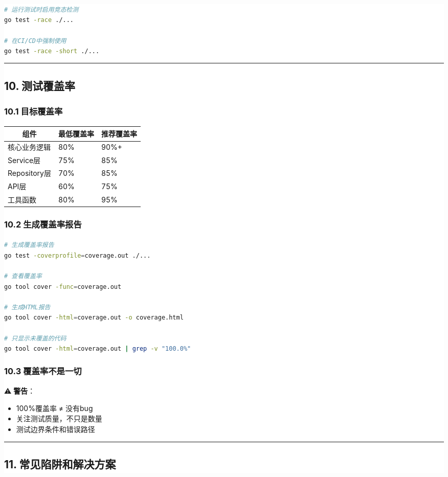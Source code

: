 ```bash
# 运行测试时启用竞态检测
go test -race ./...

# 在CI/CD中强制使用
go test -race -short ./...
```

---

## 10. 测试覆盖率

### 10.1 目标覆盖率

| 组件 | 最低覆盖率 | 推荐覆盖率 |
|------|----------|----------|
| 核心业务逻辑 | 80% | 90%+ |
| Service层 | 75% | 85% |
| Repository层 | 70% | 85% |
| API层 | 60% | 75% |
| 工具函数 | 80% | 95% |

### 10.2 生成覆盖率报告

```bash
# 生成覆盖率报告
go test -coverprofile=coverage.out ./...

# 查看覆盖率
go tool cover -func=coverage.out

# 生成HTML报告
go tool cover -html=coverage.out -o coverage.html

# 只显示未覆盖的代码
go tool cover -html=coverage.out | grep -v "100.0%"
```

### 10.3 覆盖率不是一切

⚠️ **警告**：
- 100%覆盖率 ≠ 没有bug
- 关注测试质量，不只是数量
- 测试边界条件和错误路径

---

## 11. 常见陷阱和解决方案
